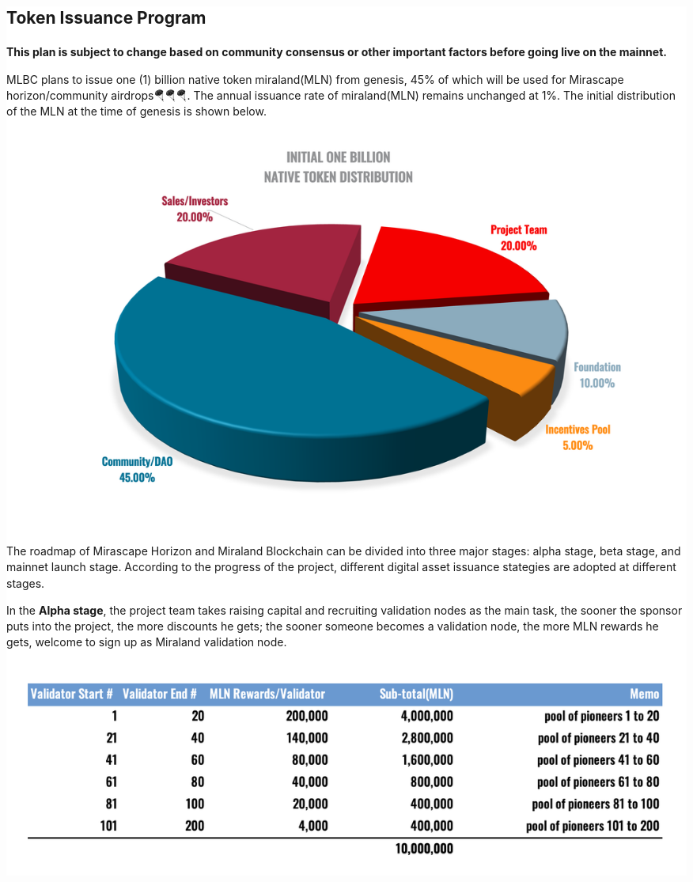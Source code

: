 ## Token Issuance Program
**This plan is subject to change based on community consensus or other important factors before going live on the mainnet.**

MLBC plans to issue one (1) billion native token miraland(MLN) from genesis, 45% of which will be used for Mirascape horizon/community airdrops🪂🪂🪂. The annual issuance rate of miraland(MLN) remains unchanged at 1%. The initial distribution of the MLN at the time of genesis is shown below.

![MLN Initial Distribution](assets/images/mln-distribution.png "Distribution")

The roadmap of Mirascape Horizon and Miraland Blockchain can be divided into three major stages: alpha stage, beta stage, and mainnet launch stage. According to the progress of the project, different digital asset issuance stategies are adopted at different stages.

In the **Alpha stage**, the project team takes raising capital and recruiting validation nodes as the main task, the sooner the sponsor puts into the project, the more discounts he gets; the sooner someone becomes a validation node, the more MLN rewards he gets, welcome to sign up as Miraland validation node.

![Tiered Validator Rewards](assets/images/validator-rewards.png "Validator Rewards")
